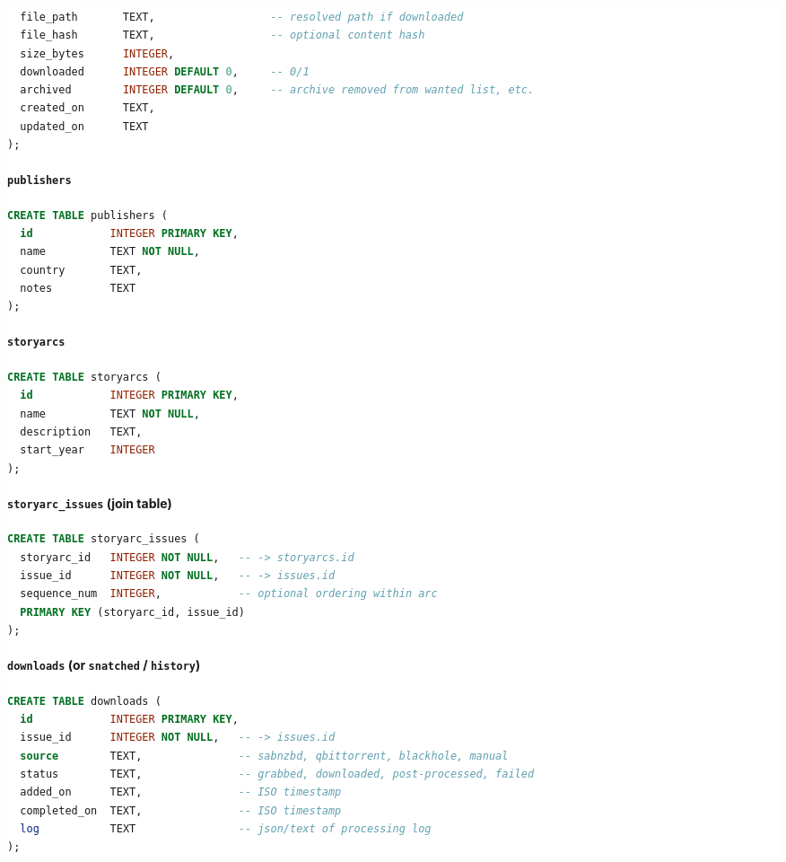 ```sql
  file_path       TEXT,                  -- resolved path if downloaded
  file_hash       TEXT,                  -- optional content hash
  size_bytes      INTEGER,
  downloaded      INTEGER DEFAULT 0,     -- 0/1
  archived        INTEGER DEFAULT 0,     -- archive removed from wanted list, etc.
  created_on      TEXT,
  updated_on      TEXT
);
```

#### `publishers`
```sql
CREATE TABLE publishers (
  id            INTEGER PRIMARY KEY,
  name          TEXT NOT NULL,
  country       TEXT,
  notes         TEXT
);
```

#### `storyarcs`
```sql
CREATE TABLE storyarcs (
  id            INTEGER PRIMARY KEY,
  name          TEXT NOT NULL,
  description   TEXT,
  start_year    INTEGER
);
```

#### `storyarc_issues`  (join table)
```sql
CREATE TABLE storyarc_issues (
  storyarc_id   INTEGER NOT NULL,   -- -> storyarcs.id
  issue_id      INTEGER NOT NULL,   -- -> issues.id
  sequence_num  INTEGER,            -- optional ordering within arc
  PRIMARY KEY (storyarc_id, issue_id)
);
```

#### `downloads`  (or `snatched` / `history`)
```sql
CREATE TABLE downloads (
  id            INTEGER PRIMARY KEY,
  issue_id      INTEGER NOT NULL,   -- -> issues.id
  source        TEXT,               -- sabnzbd, qbittorrent, blackhole, manual
  status        TEXT,               -- grabbed, downloaded, post-processed, failed
  added_on      TEXT,               -- ISO timestamp
  completed_on  TEXT,               -- ISO timestamp
  log           TEXT                -- json/text of processing log
);
```
